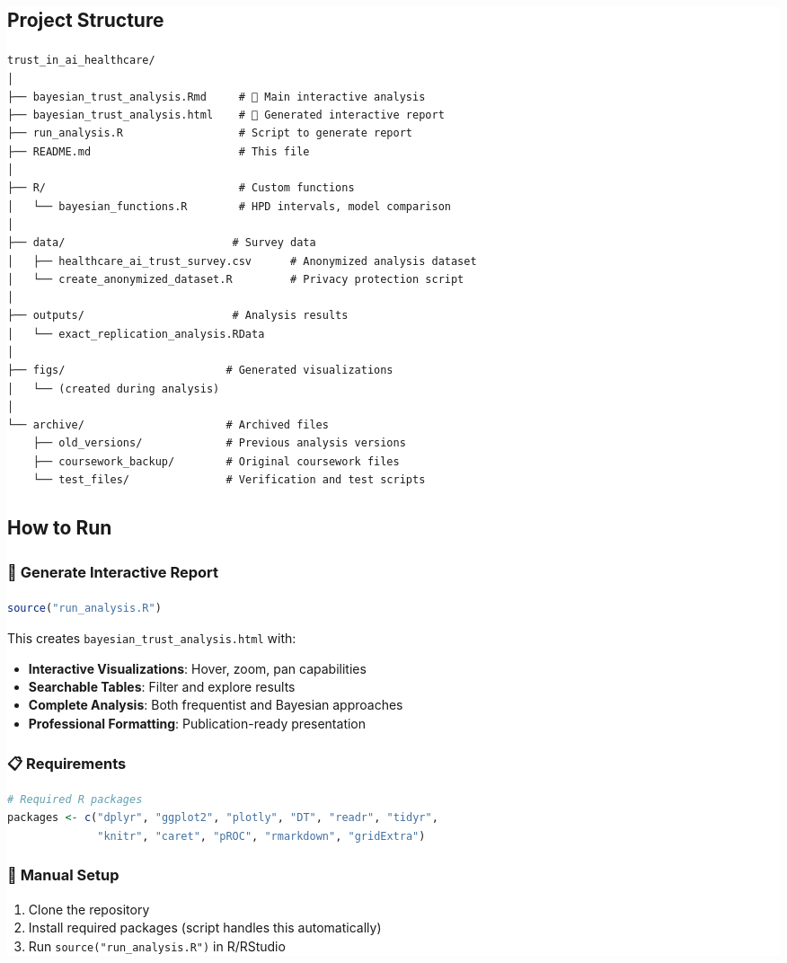 ## Project Structure

```
trust_in_ai_healthcare/
│
├── bayesian_trust_analysis.Rmd     # 🌟 Main interactive analysis
├── bayesian_trust_analysis.html    # 🌟 Generated interactive report
├── run_analysis.R                  # Script to generate report
├── README.md                       # This file
│
├── R/                              # Custom functions
│   └── bayesian_functions.R        # HPD intervals, model comparison
│
├── data/                          # Survey data
│   ├── healthcare_ai_trust_survey.csv      # Anonymized analysis dataset
│   └── create_anonymized_dataset.R         # Privacy protection script
│
├── outputs/                       # Analysis results
│   └── exact_replication_analysis.RData
│
├── figs/                         # Generated visualizations
│   └── (created during analysis)
│
└── archive/                      # Archived files
    ├── old_versions/             # Previous analysis versions
    ├── coursework_backup/        # Original coursework files
    └── test_files/               # Verification and test scripts
```

## How to Run

### 🚀 **Generate Interactive Report**
```r
source("run_analysis.R")
```

This creates `bayesian_trust_analysis.html` with:
- **Interactive Visualizations**: Hover, zoom, pan capabilities
- **Searchable Tables**: Filter and explore results
- **Complete Analysis**: Both frequentist and Bayesian approaches
- **Professional Formatting**: Publication-ready presentation

### 📋 **Requirements**
```r
# Required R packages
packages <- c("dplyr", "ggplot2", "plotly", "DT", "readr", "tidyr", 
              "knitr", "caret", "pROC", "rmarkdown", "gridExtra")
```

### 🔧 **Manual Setup**
1. Clone the repository
2. Install required packages (script handles this automatically)
3. Run `source("run_analysis.R")` in R/RStudio
